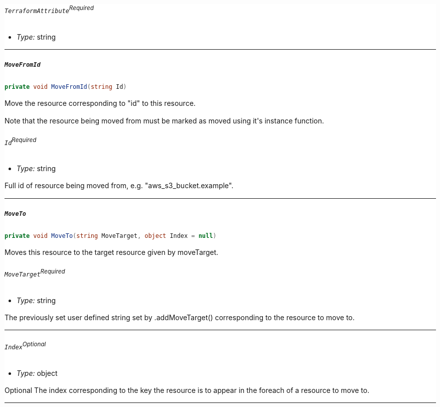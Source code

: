 ###### `TerraformAttribute`<sup>Required</sup> <a name="TerraformAttribute" id="@cdktf/provider-opentelekomcloud.lbMemberV3.LbMemberV3.interpolationForAttribute.parameter.terraformAttribute"></a>

- *Type:* string

---

##### `MoveFromId` <a name="MoveFromId" id="@cdktf/provider-opentelekomcloud.lbMemberV3.LbMemberV3.moveFromId"></a>

```csharp
private void MoveFromId(string Id)
```

Move the resource corresponding to "id" to this resource.

Note that the resource being moved from must be marked as moved using it's instance function.

###### `Id`<sup>Required</sup> <a name="Id" id="@cdktf/provider-opentelekomcloud.lbMemberV3.LbMemberV3.moveFromId.parameter.id"></a>

- *Type:* string

Full id of resource being moved from, e.g. "aws_s3_bucket.example".

---

##### `MoveTo` <a name="MoveTo" id="@cdktf/provider-opentelekomcloud.lbMemberV3.LbMemberV3.moveTo"></a>

```csharp
private void MoveTo(string MoveTarget, object Index = null)
```

Moves this resource to the target resource given by moveTarget.

###### `MoveTarget`<sup>Required</sup> <a name="MoveTarget" id="@cdktf/provider-opentelekomcloud.lbMemberV3.LbMemberV3.moveTo.parameter.moveTarget"></a>

- *Type:* string

The previously set user defined string set by .addMoveTarget() corresponding to the resource to move to.

---

###### `Index`<sup>Optional</sup> <a name="Index" id="@cdktf/provider-opentelekomcloud.lbMemberV3.LbMemberV3.moveTo.parameter.index"></a>

- *Type:* object

Optional The index corresponding to the key the resource is to appear in the foreach of a resource to move to.

---